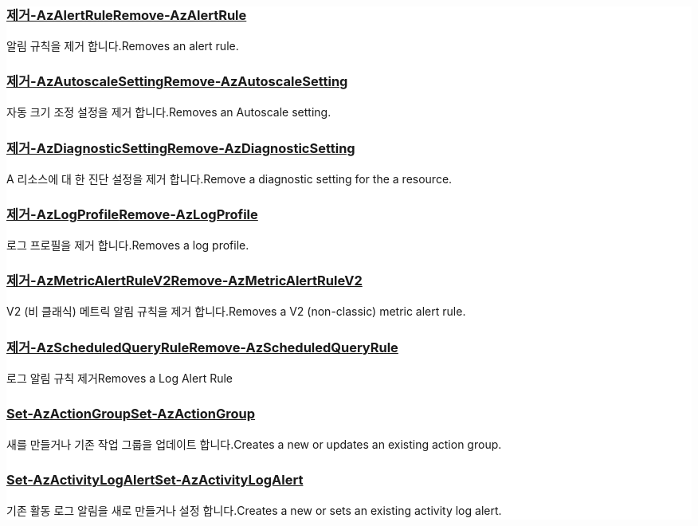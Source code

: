 ### [<span data-ttu-id="8430c-188">제거-AzAlertRule</span><span class="sxs-lookup"><span data-stu-id="8430c-188">Remove-AzAlertRule</span></span>](Remove-AzAlertRule.md)
<span data-ttu-id="8430c-189">알림 규칙을 제거 합니다.</span><span class="sxs-lookup"><span data-stu-id="8430c-189">Removes an alert rule.</span></span>

### [<span data-ttu-id="8430c-190">제거-AzAutoscaleSetting</span><span class="sxs-lookup"><span data-stu-id="8430c-190">Remove-AzAutoscaleSetting</span></span>](Remove-AzAutoscaleSetting.md)
<span data-ttu-id="8430c-191">자동 크기 조정 설정을 제거 합니다.</span><span class="sxs-lookup"><span data-stu-id="8430c-191">Removes an Autoscale setting.</span></span>

### [<span data-ttu-id="8430c-192">제거-AzDiagnosticSetting</span><span class="sxs-lookup"><span data-stu-id="8430c-192">Remove-AzDiagnosticSetting</span></span>](Remove-AzDiagnosticSetting.md)
<span data-ttu-id="8430c-193">A 리소스에 대 한 진단 설정을 제거 합니다.</span><span class="sxs-lookup"><span data-stu-id="8430c-193">Remove a diagnostic setting for the a resource.</span></span>

### [<span data-ttu-id="8430c-194">제거-AzLogProfile</span><span class="sxs-lookup"><span data-stu-id="8430c-194">Remove-AzLogProfile</span></span>](Remove-AzLogProfile.md)
<span data-ttu-id="8430c-195">로그 프로필을 제거 합니다.</span><span class="sxs-lookup"><span data-stu-id="8430c-195">Removes a log profile.</span></span>

### [<span data-ttu-id="8430c-196">제거-AzMetricAlertRuleV2</span><span class="sxs-lookup"><span data-stu-id="8430c-196">Remove-AzMetricAlertRuleV2</span></span>](Remove-AzMetricAlertRuleV2.md)
<span data-ttu-id="8430c-197">V2 (비 클래식) 메트릭 알림 규칙을 제거 합니다.</span><span class="sxs-lookup"><span data-stu-id="8430c-197">Removes a V2 (non-classic) metric alert rule.</span></span>

### [<span data-ttu-id="8430c-198">제거-AzScheduledQueryRule</span><span class="sxs-lookup"><span data-stu-id="8430c-198">Remove-AzScheduledQueryRule</span></span>](Remove-AzScheduledQueryRule.md)
<span data-ttu-id="8430c-199">로그 알림 규칙 제거</span><span class="sxs-lookup"><span data-stu-id="8430c-199">Removes a Log Alert Rule</span></span>

### [<span data-ttu-id="8430c-200">Set-AzActionGroup</span><span class="sxs-lookup"><span data-stu-id="8430c-200">Set-AzActionGroup</span></span>](Set-AzActionGroup.md)
<span data-ttu-id="8430c-201">새를 만들거나 기존 작업 그룹을 업데이트 합니다.</span><span class="sxs-lookup"><span data-stu-id="8430c-201">Creates a new or updates an existing action group.</span></span>

### [<span data-ttu-id="8430c-202">Set-AzActivityLogAlert</span><span class="sxs-lookup"><span data-stu-id="8430c-202">Set-AzActivityLogAlert</span></span>](Set-AzActivityLogAlert.md)
<span data-ttu-id="8430c-203">기존 활동 로그 알림을 새로 만들거나 설정 합니다.</span><span class="sxs-lookup"><span data-stu-id="8430c-203">Creates a new or sets an existing activity log alert.</span></span>
